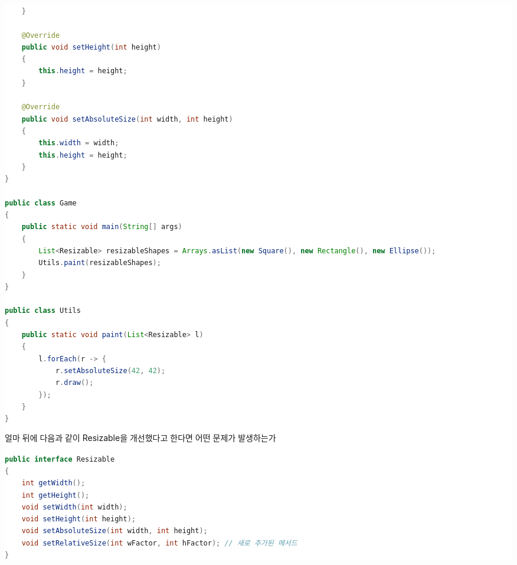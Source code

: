 ```java
    }

    @Override
    public void setHeight(int height)
    {
        this.height = height;
    }

    @Override
    public void setAbsoluteSize(int width, int height)
    {
        this.width = width;
        this.height = height;
    }
}

public class Game
{
    public static void main(String[] args)
    {
        List<Resizable> resizableShapes = Arrays.asList(new Square(), new Rectangle(), new Ellipse());
        Utils.paint(resizableShapes);
    }
}

public class Utils
{
    public static void paint(List<Resizable> l)
    {
        l.forEach(r -> {
            r.setAbsoluteSize(42, 42);
            r.draw();
        });
    }
}
```

얼마 뒤에 다음과 같이 Resizable을 개선했다고 한다면 어떤 문제가 발생하는가

```java
public interface Resizable
{
    int getWidth();
    int getHeight();
    void setWidth(int width);
    void setHeight(int height);
    void setAbsoluteSize(int width, int height);
    void setRelativeSize(int wFactor, int hFactor); // 새로 추가된 메서드
}
```
